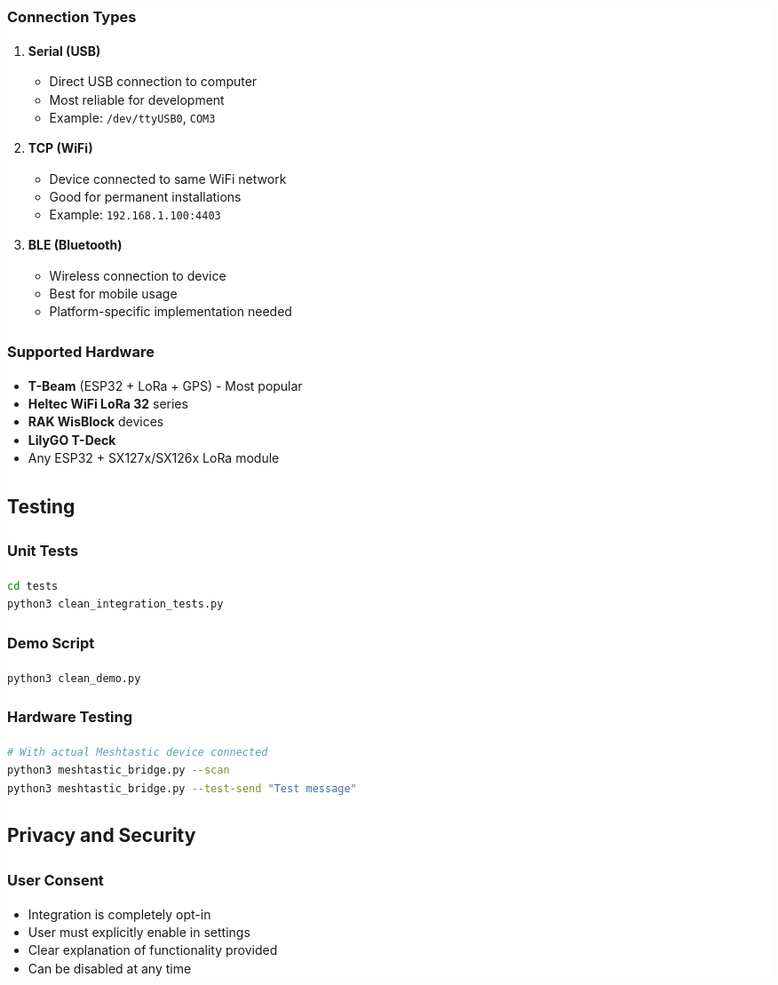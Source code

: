 ### Connection Types

1. **Serial (USB)**
   - Direct USB connection to computer
   - Most reliable for development
   - Example: `/dev/ttyUSB0`, `COM3`

2. **TCP (WiFi)**
   - Device connected to same WiFi network
   - Good for permanent installations
   - Example: `192.168.1.100:4403`

3. **BLE (Bluetooth)**
   - Wireless connection to device
   - Best for mobile usage
   - Platform-specific implementation needed

### Supported Hardware

- **T-Beam** (ESP32 + LoRa + GPS) - Most popular
- **Heltec WiFi LoRa 32** series
- **RAK WisBlock** devices  
- **LilyGO T-Deck**
- Any ESP32 + SX127x/SX126x LoRa module

## Testing

### Unit Tests

```bash
cd tests
python3 clean_integration_tests.py
```

### Demo Script

```bash
python3 clean_demo.py
```

### Hardware Testing

```bash
# With actual Meshtastic device connected
python3 meshtastic_bridge.py --scan
python3 meshtastic_bridge.py --test-send "Test message"
```

## Privacy and Security

### User Consent

- Integration is completely opt-in
- User must explicitly enable in settings
- Clear explanation of functionality provided
- Can be disabled at any time
